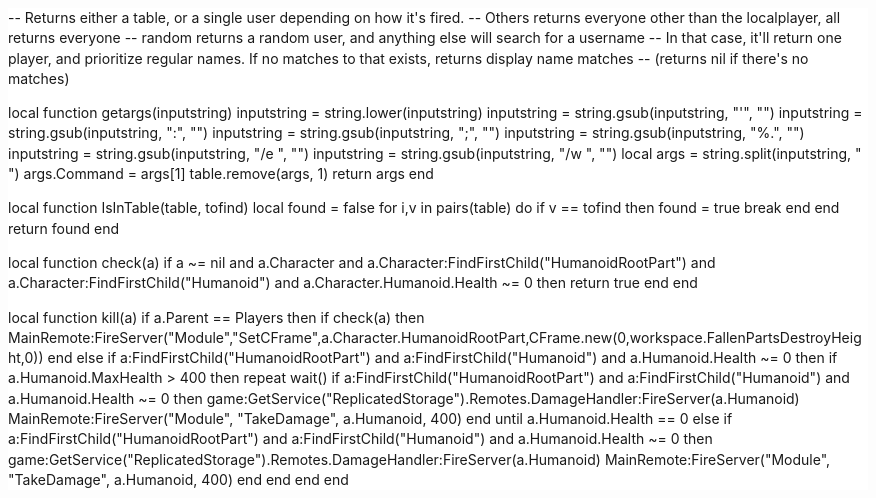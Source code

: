 -- Returns either a table, or a single user depending on how it's fired.
-- Others returns everyone other than the localplayer, all returns everyone
-- random returns a random user, and anything else will search for a username
-- In that case, it'll return one player, and prioritize regular names. If no matches to that exists, returns display name matches
-- (returns nil if there's no matches)

local function getargs(inputstring)
    inputstring = string.lower(inputstring)
    inputstring = string.gsub(inputstring, "'", "")
    inputstring = string.gsub(inputstring, ":", "")
    inputstring = string.gsub(inputstring, ";", "")
    inputstring = string.gsub(inputstring, "%.", "")
    inputstring = string.gsub(inputstring, "/e ", "")
    inputstring = string.gsub(inputstring, "/w ", "")
    local args = string.split(inputstring, " ")
    args.Command = args[1]
    table.remove(args, 1)
    return args
end

local function IsInTable(table, tofind)
    local found = false
    for i,v in pairs(table) do
        if v == tofind then
            found = true
            break
        end
    end
    return found
end

local function check(a)
    if a ~= nil and a.Character and a.Character:FindFirstChild("HumanoidRootPart") and a.Character:FindFirstChild("Humanoid") and a.Character.Humanoid.Health ~= 0 then
         return true
    end
end

local function kill(a)
    if a.Parent == Players then
        if check(a) then
            MainRemote:FireServer("Module","SetCFrame",a.Character.HumanoidRootPart,CFrame.new(0,workspace.FallenPartsDestroyHeight,0))
        end
    else
        if a:FindFirstChild("HumanoidRootPart") and a:FindFirstChild("Humanoid") and a.Humanoid.Health ~= 0 then
            if a.Humanoid.MaxHealth > 400 then
                repeat wait()
                    if a:FindFirstChild("HumanoidRootPart") and a:FindFirstChild("Humanoid") and a.Humanoid.Health ~= 0 then
                        game:GetService("ReplicatedStorage").Remotes.DamageHandler:FireServer(a.Humanoid)
                        MainRemote:FireServer("Module", "TakeDamage", a.Humanoid, 400)
                    end
                until a.Humanoid.Health == 0
            else
                if a:FindFirstChild("HumanoidRootPart") and a:FindFirstChild("Humanoid") and a.Humanoid.Health ~= 0 then
                    game:GetService("ReplicatedStorage").Remotes.DamageHandler:FireServer(a.Humanoid)
                    MainRemote:FireServer("Module", "TakeDamage", a.Humanoid, 400)
                end
            end
        end
    end